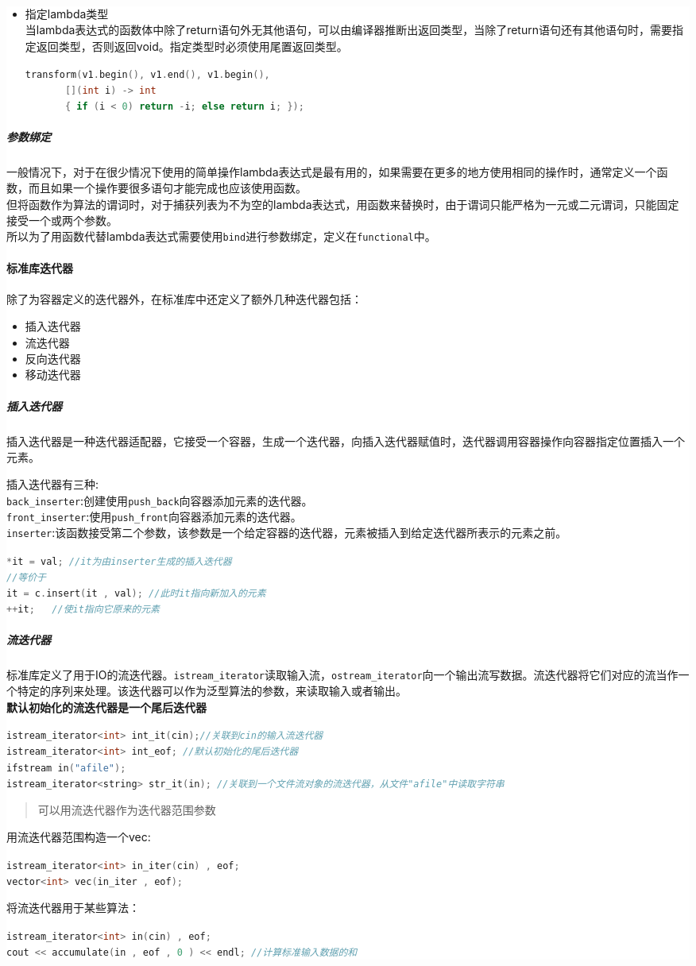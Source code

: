 * 指定lambda类型  
    当lambda表达式的函数体中除了return语句外无其他语句，可以由编译器推断出返回类型，当除了return语句还有其他语句时，需要指定返回类型，否则返回void。指定类型时必须使用尾置返回类型。
     ```cpp
     transform(v1.begin(), v1.end(), v1.begin(),
            [](int i) -> int
            { if (i < 0) return -i; else return i; });
     ```

##### 参数绑定
一般情况下，对于在很少情况下使用的简单操作lambda表达式是最有用的，如果需要在更多的地方使用相同的操作时，通常定义一个函数，而且如果一个操作要很多语句才能完成也应该使用函数。  
但将函数作为算法的谓词时，对于捕获列表为不为空的lambda表达式，用函数来替换时，由于谓词只能严格为一元或二元谓词，只能固定接受一个或两个参数。  
所以为了用函数代替lambda表达式需要使用`bind`进行参数绑定，定义在`functional`中。

#### 标准库迭代器
除了为容器定义的迭代器外，在标准库中还定义了额外几种迭代器包括：
* 插入迭代器
* 流迭代器
* 反向迭代器
* 移动迭代器

##### 插入迭代器
插入迭代器是一种迭代器适配器，它接受一个容器，生成一个迭代器，向插入迭代器赋值时，迭代器调用容器操作向容器指定位置插入一个元素。

插入迭代器有三种:  
`back_inserter`:创建使用`push_back`向容器添加元素的迭代器。  
`front_inserter`:使用`push_front`向容器添加元素的迭代器。  
`inserter`:该函数接受第二个参数，该参数是一个给定容器的迭代器，元素被插入到给定迭代器所表示的元素之前。

```cpp
*it = val; //it为由inserter生成的插入迭代器
//等价于
it = c.insert(it , val); //此时it指向新加入的元素
++it;   //使it指向它原来的元素
```

##### 流迭代器  
标准库定义了用于IO的流迭代器。`istream_iterator`读取输入流，`ostream_iterator`向一个输出流写数据。流迭代器将它们对应的流当作一个特定的序列来处理。该迭代器可以作为泛型算法的参数，来读取输入或者输出。  
**默认初始化的流迭代器是一个尾后迭代器**
```cpp
istream_iterator<int> int_it(cin);//关联到cin的输入流迭代器
istream_iterator<int> int_eof; //默认初始化的尾后迭代器
ifstream in("afile");
istream_iterator<string> str_it(in); //关联到一个文件流对象的流迭代器，从文件"afile"中读取字符串
```
>可以用流迭代器作为迭代器范围参数  

用流迭代器范围构造一个vec:
```cpp
istream_iterator<int> in_iter(cin) , eof;
vector<int> vec(in_iter , eof);
```
将流迭代器用于某些算法：
```cpp
istream_iterator<int> in(cin) , eof;
cout << accumulate(in , eof , 0 ) << endl; //计算标准输入数据的和 
```
